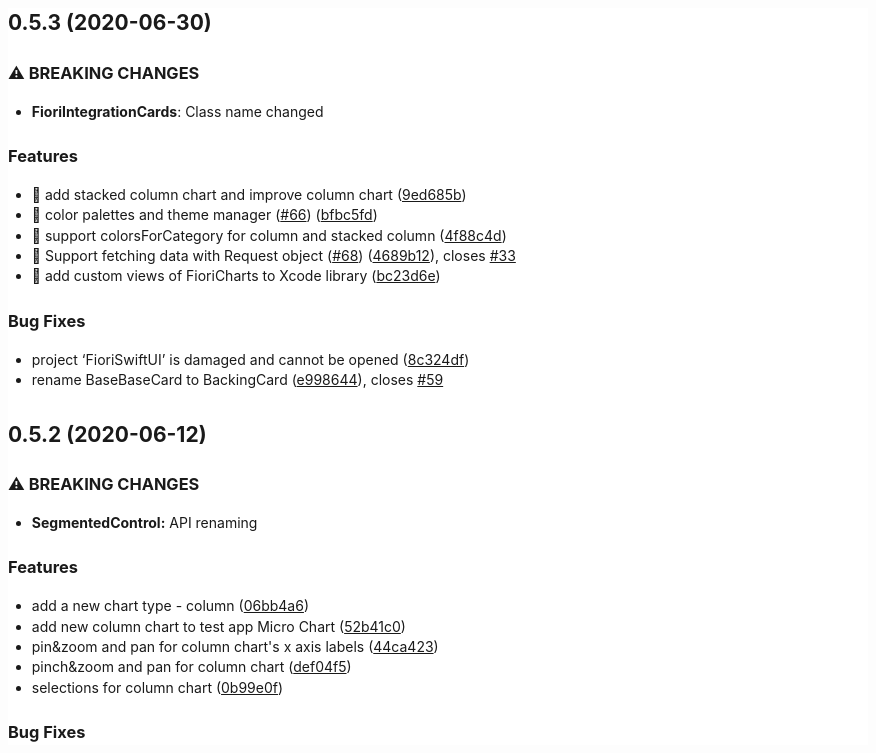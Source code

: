 ## 0.5.3 (2020-06-30)

### ⚠ BREAKING CHANGES

* **FioriIntegrationCards**: Class name changed

### Features

* 🎸 add stacked column chart and improve column chart ([9ed685b](https://github.com/SAP/cloud-sdk-ios-fiori/commit/9ed685bb9b26466b7ac6435fb7e82bbb60cecc6f))
* 🎸 color palettes and theme manager ([#66](https://github.com/SAP/cloud-sdk-ios-fiori/issues/66)) ([bfbc5fd](https://github.com/SAP/cloud-sdk-ios-fiori/commit/bfbc5fd236038ababe865a93d287cfe4eefe5dfb))
* 🎸 support colorsForCategory for column and stacked column ([4f88c4d](https://github.com/SAP/cloud-sdk-ios-fiori/commit/4f88c4dc310a2fb1276e436a1c3407ffa97e6dd9))
* 🎸 Support fetching data with Request object ([#68](https://github.com/SAP/cloud-sdk-ios-fiori/issues/68)) ([4689b12](https://github.com/SAP/cloud-sdk-ios-fiori/commit/4689b1255aed5cb78f3ec45de1dde0a2d0db6c0f)), closes [#33](https://github.com/SAP/cloud-sdk-ios-fiori/issues/33)
* 🎸 add custom views of FioriCharts to Xcode library ([bc23d6e](https://github.com/SAP/cloud-sdk-ios-fiori/commit/bc23d6e89fff122c40dea26eb53b529ca3665e41))


### Bug Fixes

* project ‘FioriSwiftUI’ is damaged and cannot be opened ([8c324df](https://github.com/SAP/cloud-sdk-ios-fiori/commit/8c324df954582ceb339469a66dd5fef57c789be4))
* rename BaseBaseCard to BackingCard ([e998644](https://github.com/SAP/cloud-sdk-ios-fiori/commit/e998644ce3ff2010c7e05e4d3c120c7a45c82e6b)), closes [#59](https://github.com/SAP/cloud-sdk-ios-fiori/issues/59)

## 0.5.2 (2020-06-12)

### ⚠ BREAKING CHANGES

* **SegmentedControl:** API renaming

### Features

* add a new chart type - column ([06bb4a6](https://github.com/SAP/cloud-sdk-ios-fiori/commit/06bb4a6b9e496f44e9737f1b5fe8cc16ace163d2))
* add new column chart to test app Micro Chart ([52b41c0](https://github.com/SAP/cloud-sdk-ios-fiori/commit/52b41c07dc359e65f6e582a19d2b1bd0dd135a83))
* pin&zoom and pan for column chart's x axis labels ([44ca423](https://github.com/SAP/cloud-sdk-ios-fiori/commit/44ca42310e360da9e3567f7b11c03251ad0d2648))
* pinch&zoom and pan for column chart ([def04f5](https://github.com/SAP/cloud-sdk-ios-fiori/commit/def04f54027b5501fdbf6fb1ce9f76ee59e96c3c))
* selections for column chart ([0b99e0f](https://github.com/SAP/cloud-sdk-ios-fiori/commit/0b99e0fcd31390108b44a1e4935f78ab6e8f2bcf))


### Bug Fixes

